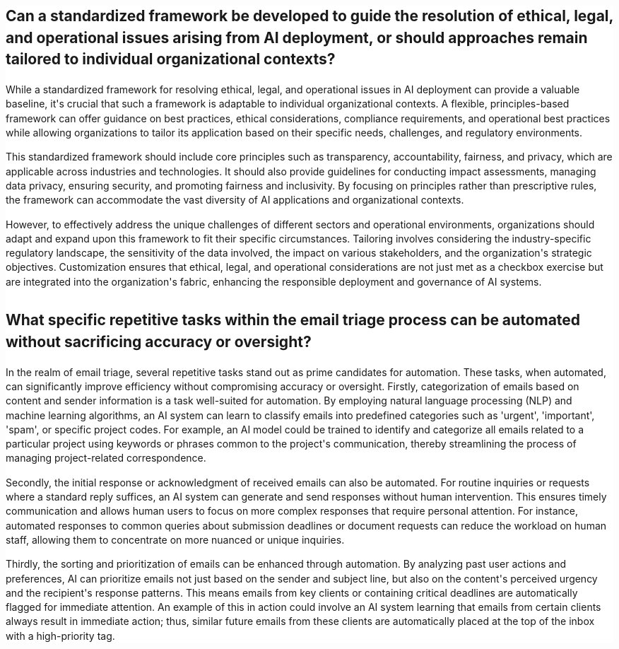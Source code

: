 ## Can a standardized framework be developed to guide the resolution of ethical, legal, and operational issues arising from AI deployment, or should approaches remain tailored to individual organizational contexts?

While a standardized framework for resolving ethical, legal, and operational issues in AI deployment can provide a valuable baseline, it's crucial that such a framework is adaptable to individual organizational contexts. A flexible, principles-based framework can offer guidance on best practices, ethical considerations, compliance requirements, and operational best practices while allowing organizations to tailor its application based on their specific needs, challenges, and regulatory environments.

This standardized framework should include core principles such as transparency, accountability, fairness, and privacy, which are applicable across industries and technologies. It should also provide guidelines for conducting impact assessments, managing data privacy, ensuring security, and promoting fairness and inclusivity. By focusing on principles rather than prescriptive rules, the framework can accommodate the vast diversity of AI applications and organizational contexts.

However, to effectively address the unique challenges of different sectors and operational environments, organizations should adapt and expand upon this framework to fit their specific circumstances. Tailoring involves considering the industry-specific regulatory landscape, the sensitivity of the data involved, the impact on various stakeholders, and the organization's strategic objectives. Customization ensures that ethical, legal, and operational considerations are not just met as a checkbox exercise but are integrated into the organization's fabric, enhancing the responsible deployment and governance of AI systems.
                        
## What specific repetitive tasks within the email triage process can be automated without sacrificing accuracy or oversight?

In the realm of email triage, several repetitive tasks stand out as prime candidates for automation. These tasks, when automated, can significantly improve efficiency without compromising accuracy or oversight. Firstly, categorization of emails based on content and sender information is a task well-suited for automation. By employing natural language processing (NLP) and machine learning algorithms, an AI system can learn to classify emails into predefined categories such as 'urgent', 'important', 'spam', or specific project codes. For example, an AI model could be trained to identify and categorize all emails related to a particular project using keywords or phrases common to the project's communication, thereby streamlining the process of managing project-related correspondence.

Secondly, the initial response or acknowledgment of received emails can also be automated. For routine inquiries or requests where a standard reply suffices, an AI system can generate and send responses without human intervention. This ensures timely communication and allows human users to focus on more complex responses that require personal attention. For instance, automated responses to common queries about submission deadlines or document requests can reduce the workload on human staff, allowing them to concentrate on more nuanced or unique inquiries.

Thirdly, the sorting and prioritization of emails can be enhanced through automation. By analyzing past user actions and preferences, AI can prioritize emails not just based on the sender and subject line, but also on the content's perceived urgency and the recipient's response patterns. This means emails from key clients or containing critical deadlines are automatically flagged for immediate attention. An example of this in action could involve an AI system learning that emails from certain clients always result in immediate action; thus, similar future emails from these clients are automatically placed at the top of the inbox with a high-priority tag.
